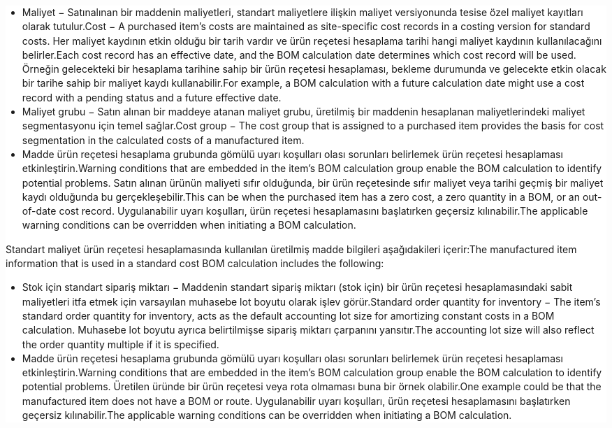 -   <span data-ttu-id="d5929-108">Maliyet − Satınalınan bir maddenin maliyetleri, standart maliyetlere ilişkin maliyet versiyonunda tesise özel maliyet kayıtları olarak tutulur.</span><span class="sxs-lookup"><span data-stu-id="d5929-108">Cost − A purchased item’s costs are maintained as site-specific cost records in a costing version for standard costs.</span></span> <span data-ttu-id="d5929-109">Her maliyet kaydının etkin olduğu bir tarih vardır ve ürün reçetesi hesaplama tarihi hangi maliyet kaydının kullanılacağını belirler.</span><span class="sxs-lookup"><span data-stu-id="d5929-109">Each cost record has an effective date, and the BOM calculation date determines which cost record will be used.</span></span> <span data-ttu-id="d5929-110">Örneğin gelecekteki bir hesaplama tarihine sahip bir ürün reçetesi hesaplaması, bekleme durumunda ve gelecekte etkin olacak bir tarihe sahip bir maliyet kaydı kullanabilir.</span><span class="sxs-lookup"><span data-stu-id="d5929-110">For example, a BOM calculation with a future calculation date might use a cost record with a pending status and a future effective date.</span></span>
-   <span data-ttu-id="d5929-111">Maliyet grubu − Satın alınan bir maddeye atanan maliyet grubu, üretilmiş bir maddenin hesaplanan maliyetlerindeki maliyet segmentasyonu için temel sağlar.</span><span class="sxs-lookup"><span data-stu-id="d5929-111">Cost group − The cost group that is assigned to a purchased item provides the basis for cost segmentation in the calculated costs of a manufactured item.</span></span>
-   <span data-ttu-id="d5929-112">Madde ürün reçetesi hesaplama grubunda gömülü uyarı koşulları olası sorunları belirlemek ürün reçetesi hesaplaması etkinleştirin.</span><span class="sxs-lookup"><span data-stu-id="d5929-112">Warning conditions that are embedded in the item’s BOM calculation group enable the BOM calculation to identify potential problems.</span></span> <span data-ttu-id="d5929-113">Satın alınan ürünün maliyeti sıfır olduğunda, bir ürün reçetesinde sıfır maliyet veya tarihi geçmiş bir maliyet kaydı olduğunda bu gerçekleşebilir.</span><span class="sxs-lookup"><span data-stu-id="d5929-113">This can be when the purchased item has a zero cost, a zero quantity in a BOM, or an out-of-date cost record.</span></span> <span data-ttu-id="d5929-114">Uygulanabilir uyarı koşulları, ürün reçetesi hesaplamasını başlatırken geçersiz kılınabilir.</span><span class="sxs-lookup"><span data-stu-id="d5929-114">The applicable warning conditions can be overridden when initiating a BOM calculation.</span></span>

<span data-ttu-id="d5929-115">Standart maliyet ürün reçetesi hesaplamasında kullanılan üretilmiş madde bilgileri aşağıdakileri içerir:</span><span class="sxs-lookup"><span data-stu-id="d5929-115">The manufactured item information that is used in a standard cost BOM calculation includes the following:</span></span>
-   <span data-ttu-id="d5929-116">Stok için standart sipariş miktarı − Maddenin standart sipariş miktarı (stok için) bir ürün reçetesi hesaplamasındaki sabit maliyetleri itfa etmek için varsayılan muhasebe lot boyutu olarak işlev görür.</span><span class="sxs-lookup"><span data-stu-id="d5929-116">Standard order quantity for inventory − The item’s standard order quantity for inventory, acts as the default accounting lot size for amortizing constant costs in a BOM calculation.</span></span> <span data-ttu-id="d5929-117">Muhasebe lot boyutu ayrıca belirtilmişse sipariş miktarı çarpanını yansıtır.</span><span class="sxs-lookup"><span data-stu-id="d5929-117">The accounting lot size will also reflect the order quantity multiple if it is specified.</span></span>
-   <span data-ttu-id="d5929-118">Madde ürün reçetesi hesaplama grubunda gömülü uyarı koşulları olası sorunları belirlemek ürün reçetesi hesaplaması etkinleştirin.</span><span class="sxs-lookup"><span data-stu-id="d5929-118">Warning conditions that are embedded in the item’s BOM calculation group enable the BOM calculation to identify potential problems.</span></span> <span data-ttu-id="d5929-119">Üretilen üründe bir ürün reçetesi veya rota olmaması buna bir örnek olabilir.</span><span class="sxs-lookup"><span data-stu-id="d5929-119">One example could be that the manufactured item does not have a BOM or route.</span></span> <span data-ttu-id="d5929-120">Uygulanabilir uyarı koşulları, ürün reçetesi hesaplamasını başlatırken geçersiz kılınabilir.</span><span class="sxs-lookup"><span data-stu-id="d5929-120">The applicable warning conditions can be overridden when initiating a BOM calculation.</span></span>
